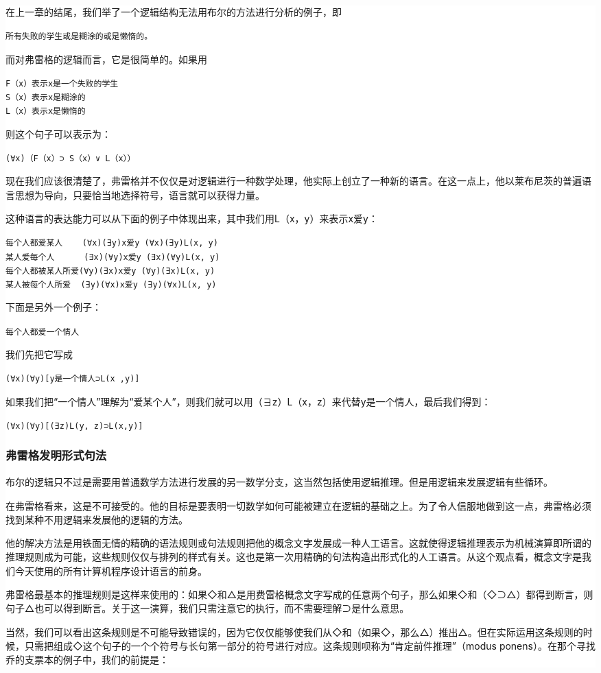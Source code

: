 在上一章的结尾，我们举了一个逻辑结构无法用布尔的方法进行分析的例子，即

```
所有失败的学生或是糊涂的或是懒惰的。
```

而对弗雷格的逻辑而言，它是很简单的。如果用

```
F（x）表示x是一个失败的学生
S（x）表示x是糊涂的
L（x）表示x是懒惰的
```

则这个句子可以表示为：

```
(∀x)（F（x）⊃ S（x）∨ L（x））
```

现在我们应该很清楚了，弗雷格并不仅仅是对逻辑进行一种数学处理，他实际上创立了一种新的语言。在这一点上，他以莱布尼茨的普遍语言思想为导向，只要恰当地选择符号，语言就可以获得力量。

这种语言的表达能力可以从下面的例子中体现出来，其中我们用L（x，y）来表示x爱y：

```
每个人都爱某人    (∀x)(∃y)x爱y (∀x)(∃y)L(x, y)
某人爱每个人      (∃x)(∀y)x爱y (∃x)(∀y)L(x, y)
每个人都被某人所爱(∀y)(∃x)x爱y (∀y)(∃x)L(x, y)
某人被每个人所爱  (∃y)(∀x)x爱y (∃y)(∀x)L(x, y)
```

下面是另外一个例子：

```
每个人都爱一个情人
```

我们先把它写成

```
(∀x)(∀y)[y是一个情人⊃L(x ,y)]
```

如果我们把“一个情人”理解为“爱某个人”，则我们就可以用（∃z）L（x，z）来代替y是一个情人，最后我们得到：

```
(∀x)(∀y)[(∃z)L(y, z)⊃L(x,y)]
```

### 弗雷格发明形式句法

布尔的逻辑只不过是需要用普通数学方法进行发展的另一数学分支，这当然包括使用逻辑推理。但是用逻辑来发展逻辑有些循环。

在弗雷格看来，这是不可接受的。他的目标是要表明一切数学如何可能被建立在逻辑的基础之上。为了令人信服地做到这一点，弗雷格必须找到某种不用逻辑来发展他的逻辑的方法。

他的解决方法是用铁面无情的精确的语法规则或句法规则把他的概念文字发展成一种人工语言。这就使得逻辑推理表示为机械演算即所谓的推理规则成为可能，这些规则仅仅与排列的样式有关。这也是第一次用精确的句法构造出形式化的人工语言。从这个观点看，概念文字是我们今天使用的所有计算机程序设计语言的前身。

弗雷格最基本的推理规则是这样来使用的：如果◇和△是用费雷格概念文字写成的任意两个句子，那么如果◇和（◇⊃△）都得到断言，则句子△也可以得到断言。关于这一演算，我们只需注意它的执行，而不需要理解⊃是什么意思。

当然，我们可以看出这条规则是不可能导致错误的，因为它仅仅能够使我们从◇和（如果◇，那么△）推出△。但在实际运用这条规则的时候，只需把组成◇这个句子的一个个符号与长句第一部分的符号进行对应。这条规则呗称为“肯定前件推理”（modus ponens）。在那个寻找乔的支票本的例子中，我们的前提是：
